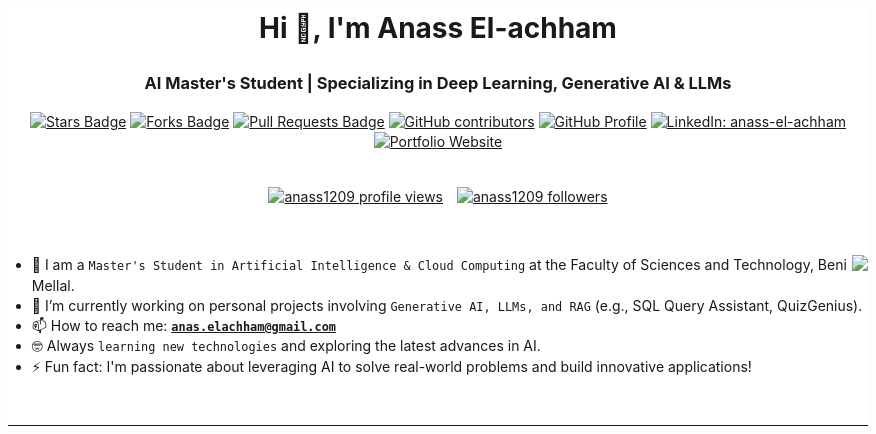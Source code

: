 <h1 align="center">Hi 👋, I'm Anass El-achham</h1>
<h3 align="center">AI Master's Student | Specializing in Deep Learning, Generative AI & LLMs</h3>

<div align="center">
    <a href="https://github.com/anass1209/anass1209/stargazers">
        <img src="https://img.shields.io/github/stars/anass1209/anass1209" alt="Stars Badge"/></a>
    <a href="https://github.com/anass1209/anass1209/network/members">
        <img src="https://img.shields.io/github/forks/anass1209/anass1209" alt="Forks Badge"/></a>
  <a href="https://github.com/anass1209/anass1209/pulls">
        <img src="https://img.shields.io/github/issues-pr/anass1209/anass1209?color=orange" alt="Pull Requests Badge"/></a>
    <a href="https://github.com/anass1209/anass1209/graphs/contributors">
        <img src="https://img.shields.io/github/contributors/anass1209/anass1209?color=2b9348" alt="GitHub contributors"/></a>
   <a href="https://github.com/anass1209" target="_blank" rel="noopener noreferrer">
     <img src="https://img.shields.io/badge/GitHub-Profile-black?style=flat-square&logo=github&logoColor=white" alt="GitHub Profile" style="max-width: 100%; height: auto;"></a>
<a href="https://www.linkedin.com/in/anass-el-achham/" target="_blank" rel="noopener noreferrer">
  <img src="https://img.shields.io/badge/-anass--el--achham-blue?style=flat-square&logo=Linkedin&logoColor=white&link=https://www.linkedin.com/in/anass-el-achham/" alt="LinkedIn: anass-el-achham" style="max-width: 100%; height: auto;"></a>
<a href="https://anass1209.github.io/" target="_blank" rel="noopener noreferrer">
  <img src="https://img.shields.io/badge/Portfolio-Website-blueviolet?style=flat-square&logo=google-chrome&logoColor=white" alt="Portfolio Website" style="max-width: 100%; height: auto;"></a>

</div>
<br>
<p align="center" dir="auto">
    <a target="_blank" rel="noopener noreferrer nofollow"
        href="https://komarev.com/ghpvc/?username=anass1209&label=Profile%20views&color=0e75b6&style=flat">
        <img src="https://komarev.com/ghpvc/?username=anass1209&label=Profile%20views&color=0e75b6&style=flat"
            alt="anass1209 profile views"
            data-canonical-src="https://komarev.com/ghpvc/?username=anass1209&label=Profile%20views&color=0e75b6&style=flat"
            style="max-width: 100%; margin-right: 10px;"></a>
    <a target="_blank" rel="noopener noreferrer nofollow"
        href="https://img.shields.io/github/followers/anass1209?label=Followers">
        <img src="https://img.shields.io/github/followers/anass1209?label=Followers"
            alt="anass1209 followers"
            data-canonical-src="https://img.shields.io/github/followers/anass1209?label=Followers"
            style="max-width: 100%;"></a>
</p>
<br>
<p dir="auto"><img align="right" src="https://user-images.githubusercontent.com/63050133/156676671-d5b2e362-97d4-4404-9447-dd71ddfea82f.gif" style="max-width: 100%; display: inline-block;">

<ul dir="auto">
  <li>🏫 I am a <code>Master's Student in Artificial Intelligence & Cloud Computing</code> at the Faculty of Sciences and Technology, Beni Mellal.</li>
  <li>🔭 I’m currently working on personal projects involving <code>Generative AI, LLMs, and RAG</code> (e.g., SQL Query Assistant, QuizGenius).</li>
  <li>📫 How to reach me: <strong><a href="mailto:anas.elachham@gmail.com"><code>anas.elachham@gmail.com</code></a></strong></li>
  <li>🤓 Always <code>learning new technologies</code> and exploring the latest advances in AI.</li>
  <li>⚡ Fun fact: I'm passionate about leveraging AI to solve real-world problems and build innovative applications!</li>
</ul>
<br>

---